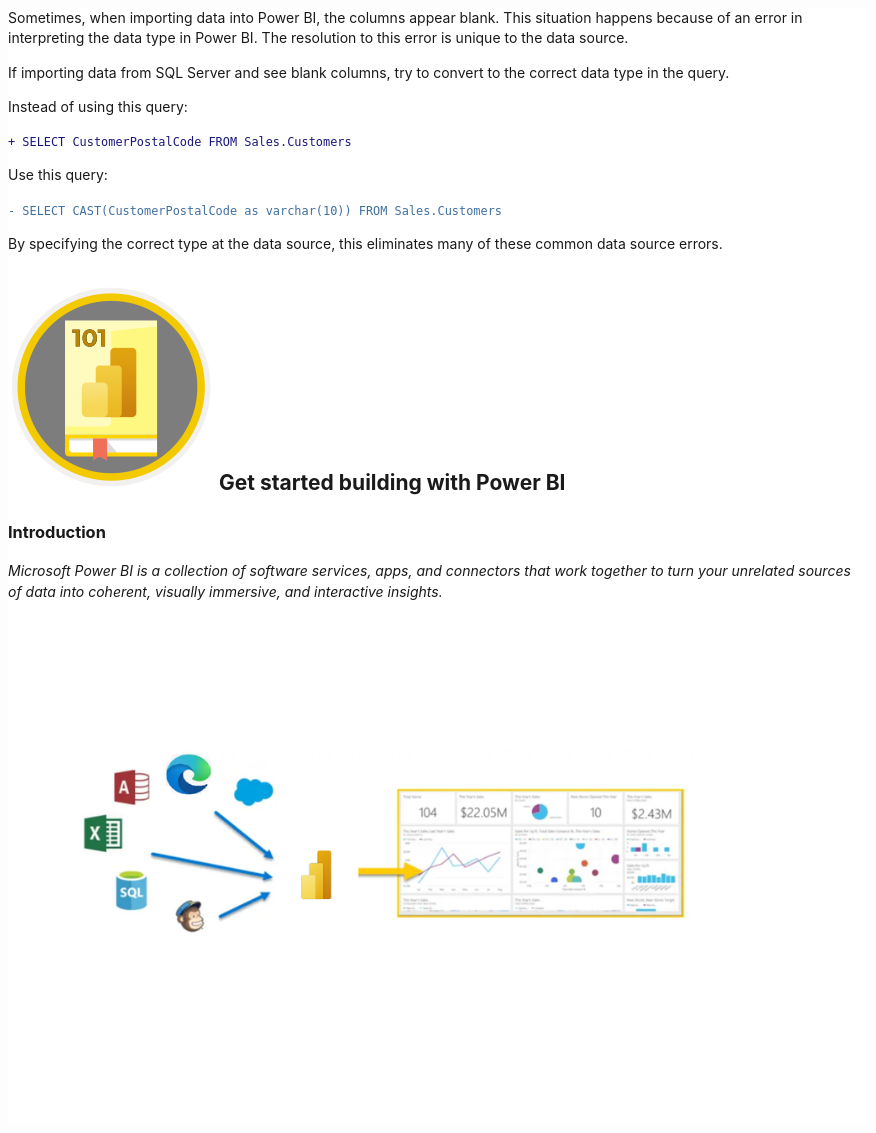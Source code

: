 Sometimes, when importing data into Power BI, the columns appear blank. This situation happens because of an error in interpreting the data type in Power BI. The resolution to this error is unique to the data source. 

If importing data from SQL Server and see blank columns, try to convert to the correct data type in the query.

Instead of using this query:
```diff
+ SELECT CustomerPostalCode FROM Sales.Customers
```
Use this query:
```diff
- SELECT CAST(CustomerPostalCode as varchar(10)) FROM Sales.Customers
```
By specifying the correct type at the data source, this eliminates many of these common data source errors.

## ![BuildingPowerBI](/assets/get-started-power-bi.svg)  Get started building with Power BI

### Introduction

*Microsoft Power BI is a collection of software services, apps, and connectors that work together to turn your unrelated sources of data into coherent, visually immersive, and interactive insights.*

![PowerBIIntro](/assets/pbi-intro_01.png)
